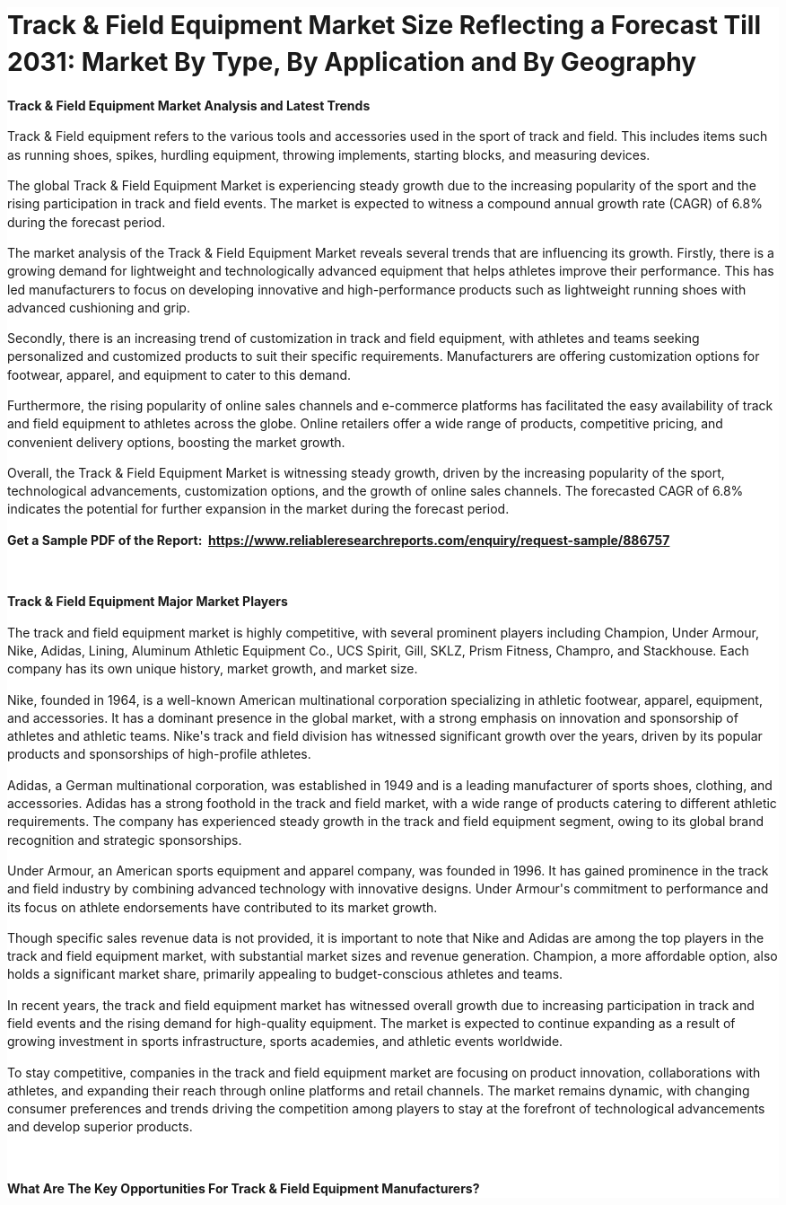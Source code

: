 <p><h1>Track & Field Equipment Market Size Reflecting a Forecast Till 2031: Market By Type, By Application and By Geography</h1></p><p><strong>Track & Field Equipment Market Analysis and Latest Trends</strong></p>
<p><p>Track & Field equipment refers to the various tools and accessories used in the sport of track and field. This includes items such as running shoes, spikes, hurdling equipment, throwing implements, starting blocks, and measuring devices.</p><p>The global Track & Field Equipment Market is experiencing steady growth due to the increasing popularity of the sport and the rising participation in track and field events. The market is expected to witness a compound annual growth rate (CAGR) of 6.8% during the forecast period.</p><p>The market analysis of the Track & Field Equipment Market reveals several trends that are influencing its growth. Firstly, there is a growing demand for lightweight and technologically advanced equipment that helps athletes improve their performance. This has led manufacturers to focus on developing innovative and high-performance products such as lightweight running shoes with advanced cushioning and grip.</p><p>Secondly, there is an increasing trend of customization in track and field equipment, with athletes and teams seeking personalized and customized products to suit their specific requirements. Manufacturers are offering customization options for footwear, apparel, and equipment to cater to this demand.</p><p>Furthermore, the rising popularity of online sales channels and e-commerce platforms has facilitated the easy availability of track and field equipment to athletes across the globe. Online retailers offer a wide range of products, competitive pricing, and convenient delivery options, boosting the market growth.</p><p>Overall, the Track & Field Equipment Market is witnessing steady growth, driven by the increasing popularity of the sport, technological advancements, customization options, and the growth of online sales channels. The forecasted CAGR of 6.8% indicates the potential for further expansion in the market during the forecast period.</p></p>
<p><strong>Get a Sample PDF of the Report:&nbsp; <a href="https://www.reliableresearchreports.com/enquiry/request-sample/886757">https://www.reliableresearchreports.com/enquiry/request-sample/886757</a></strong></p>
<p>&nbsp;</p>
<p><strong>Track & Field Equipment Major Market Players</strong></p>
<p><p>The track and field equipment market is highly competitive, with several prominent players including Champion, Under Armour, Nike, Adidas, Lining, Aluminum Athletic Equipment Co., UCS Spirit, Gill, SKLZ, Prism Fitness, Champro, and Stackhouse. Each company has its own unique history, market growth, and market size.</p><p>Nike, founded in 1964, is a well-known American multinational corporation specializing in athletic footwear, apparel, equipment, and accessories. It has a dominant presence in the global market, with a strong emphasis on innovation and sponsorship of athletes and athletic teams. Nike's track and field division has witnessed significant growth over the years, driven by its popular products and sponsorships of high-profile athletes.</p><p>Adidas, a German multinational corporation, was established in 1949 and is a leading manufacturer of sports shoes, clothing, and accessories. Adidas has a strong foothold in the track and field market, with a wide range of products catering to different athletic requirements. The company has experienced steady growth in the track and field equipment segment, owing to its global brand recognition and strategic sponsorships.</p><p>Under Armour, an American sports equipment and apparel company, was founded in 1996. It has gained prominence in the track and field industry by combining advanced technology with innovative designs. Under Armour's commitment to performance and its focus on athlete endorsements have contributed to its market growth.</p><p>Though specific sales revenue data is not provided, it is important to note that Nike and Adidas are among the top players in the track and field equipment market, with substantial market sizes and revenue generation. Champion, a more affordable option, also holds a significant market share, primarily appealing to budget-conscious athletes and teams.</p><p>In recent years, the track and field equipment market has witnessed overall growth due to increasing participation in track and field events and the rising demand for high-quality equipment. The market is expected to continue expanding as a result of growing investment in sports infrastructure, sports academies, and athletic events worldwide.</p><p>To stay competitive, companies in the track and field equipment market are focusing on product innovation, collaborations with athletes, and expanding their reach through online platforms and retail channels. The market remains dynamic, with changing consumer preferences and trends driving the competition among players to stay at the forefront of technological advancements and develop superior products.</p></p>
<p>&nbsp;</p>
<p><strong>What Are The Key Opportunities For Track & Field Equipment Manufacturers?</strong></p>
